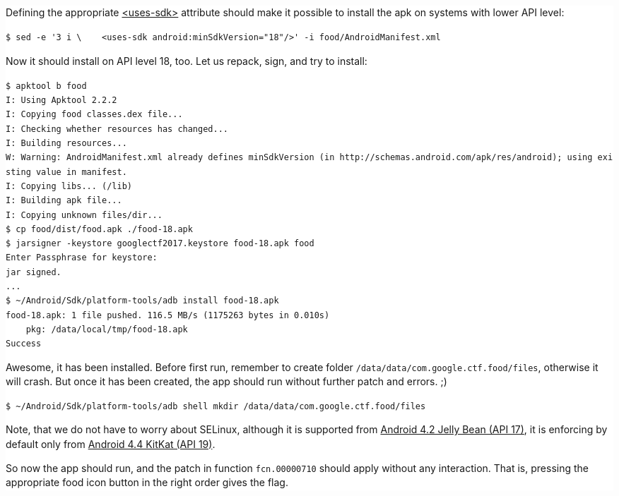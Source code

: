 Defining the appropriate
[\<uses-sdk\>](https://developer.android.com/guide/topics/manifest/uses-sdk-element.html)
attribute should make it possible to install the apk on systems with lower API level:
```
$ sed -e '3 i \    <uses-sdk android:minSdkVersion="18"/>' -i food/AndroidManifest.xml
```

Now it should install on API level 18, too. Let us repack, sign, and try to install:
```
$ apktool b food
I: Using Apktool 2.2.2
I: Copying food classes.dex file...
I: Checking whether resources has changed...
I: Building resources...
W: Warning: AndroidManifest.xml already defines minSdkVersion (in http://schemas.android.com/apk/res/android); using existing value in manifest.
I: Copying libs... (/lib)
I: Building apk file...
I: Copying unknown files/dir...
$ cp food/dist/food.apk ./food-18.apk
$ jarsigner -keystore googlectf2017.keystore food-18.apk food
Enter Passphrase for keystore: 
jar signed.
...
$ ~/Android/Sdk/platform-tools/adb install food-18.apk
food-18.apk: 1 file pushed. 116.5 MB/s (1175263 bytes in 0.010s)
	pkg: /data/local/tmp/food-18.apk
Success
```

Awesome, it has been installed. Before first run, remember to create
folder `/data/data/com.google.ctf.food/files`, otherwise it will crash.
But once it has been created, the app should run without further patch
and errors. ;)

```
$ ~/Android/Sdk/platform-tools/adb shell mkdir /data/data/com.google.ctf.food/files
```

Note, that we do not have to worry about SELinux, although it is supported
from [Android 4.2 Jelly Bean (API 17)](https://en.wikipedia.org/wiki/Android_version_history#Android_4.1_Jelly_Bean_.28API_16.29),
it is enforcing by default only from
[Android 4.4 KitKat (API 19)](https://en.wikipedia.org/wiki/Android_version_history#Android_4.4_KitKat_.28API_19.29).

So now the app should run, and the patch in function `fcn.00000710` should apply
without any interaction. That is, pressing the appropriate food icon button in
the right order gives the flag.

